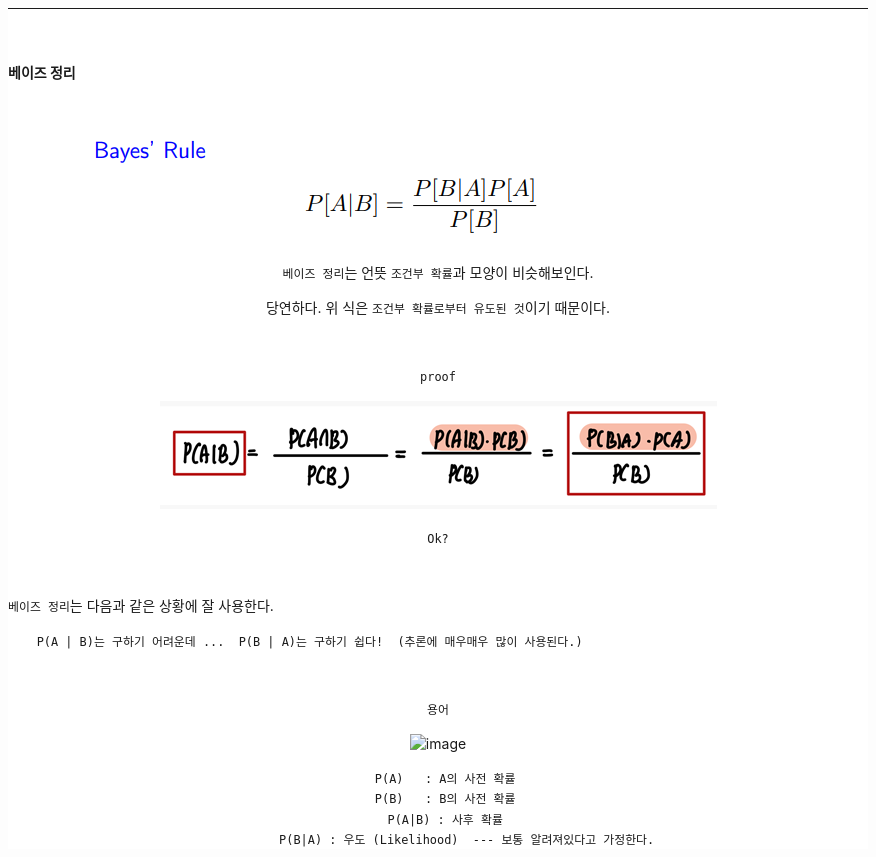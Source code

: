 
</div>



---

<br>

  
#### 베이즈 정리 

<br>

<div align="center">

![img_7.png](img_7.png)

`베이즈 정리`는 언뜻 `조건부 확률`과 모양이 비슷해보인다.

당연하다. 위 식은 `조건부 확률로부터 유도된 것`이기 때문이다.


<br>

`proof`

![img_8.png](img_8.png)

`Ok?`

</div>

<br>

`베이즈 정리`는 다음과 같은 상황에 잘 사용한다.

        P(A | B)는 구하기 어려운데 ...  P(B | A)는 구하기 쉽다!  (추론에 매우매우 많이 사용된다.)

<br>

<div align=center>

`용어`

![image](https://user-images.githubusercontent.com/59076451/131617302-0e7c0699-ae26-4b30-998a-bc5b09a303e2.png)

            P(A)   : A의 사전 확률      
            P(B)   : B의 사전 확률      
            P(A|B) : 사후 확률      
            P(B|A) : 우도 (Likelihood)  --- 보통 알려져있다고 가정한다.
